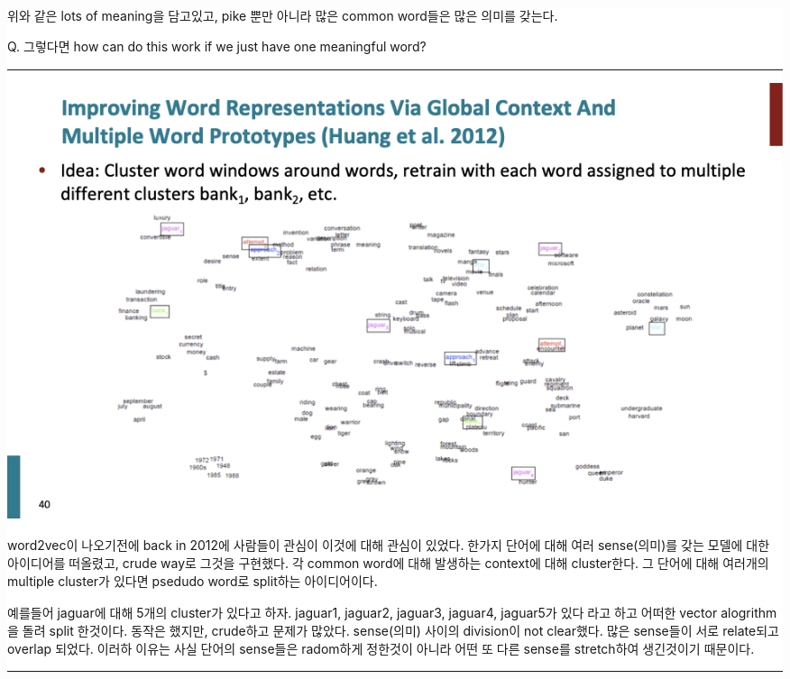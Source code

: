 
위와 같은 lots of meaning을 담고있고, pike 뿐만 아니라 많은 common word들은 많은 의미를 갖는다.

Q. 그렇다면 how can do this work if we just have one meaningful word?

---

![Untitled 2.png](/images/2021/cs224n/lec02/lec43.png)


word2vec이 나오기전에 back  in  2012에 사람들이 관심이 이것에 대해 관심이 있었다. 한가지 단어에 대해 여러 sense(의미)를 갖는 모델에 대한 아이디어를 떠올렸고, crude way로 그것을 구현했다. 각 common word에 대해 발생하는 context에 대해 cluster한다. 그 단어에 대해 여러개의  multiple cluster가 있다면 psedudo word로 split하는 아이디어이다.

예를들어 jaguar에 대해 5개의 cluster가 있다고 하자. jaguar1, jaguar2, jaguar3, jaguar4, jaguar5가 있다 라고 하고  어떠한 vector alogrithm을 돌려 split 한것이다. 동작은 했지만,  crude하고 문제가 많았다. sense(의미) 사이의 division이 not clear했다. 많은 sense들이 서로 relate되고 overlap 되었다. 이러하 이유는 사실 단어의 sense들은 radom하게 정한것이 아니라 어떤 또 다른 sense를  stretch하여 생긴것이기 때문이다.

---
